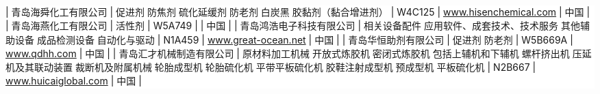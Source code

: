 | 青岛海舜化工有限公司                            | 促进剂 防焦剂 硫化延缓剂 防老剂 白炭黑 胶黏剂（黏合增进剂）                                                                                                                                                                                                               | W4C125  | www.hisenchemical.com                                 | 中国      |
| 青岛海燕化工有限公司                            | 活性剂                                                                                                                                                                                                                                                                    | W5A749  |                                                       | 中国      |
| 青岛鸿浩电子科技有限公司                        | 相关设备配件 应用软件、成套技术、技术服务 其他辅助设备 成品检测设备 自动化与驱动                                                                                                                                                                                          | N1A459  | www.great-ocean.net                                   | 中国      |
| 青岛华恒助剂有限公司                            | 促进剂 防老剂                                                                                                                                                                                                                                                             | W5B669A | www.qdhh.com                                          | 中国      |
| 青岛汇才机械制造有限公司                        | 原材料加工机械 开放式炼胶机 密闭式炼胶机 包括上辅机和下辅机 螺杆挤出机 压延机及其联动装置 裁断机及附属机械 轮胎成型机 轮胎硫化机 平带平板硫化机 胶鞋注射成型机 预成型机 平板硫化机                                                                                        | N2B667  | www.huicaiglobal.com                                  | 中国      |
